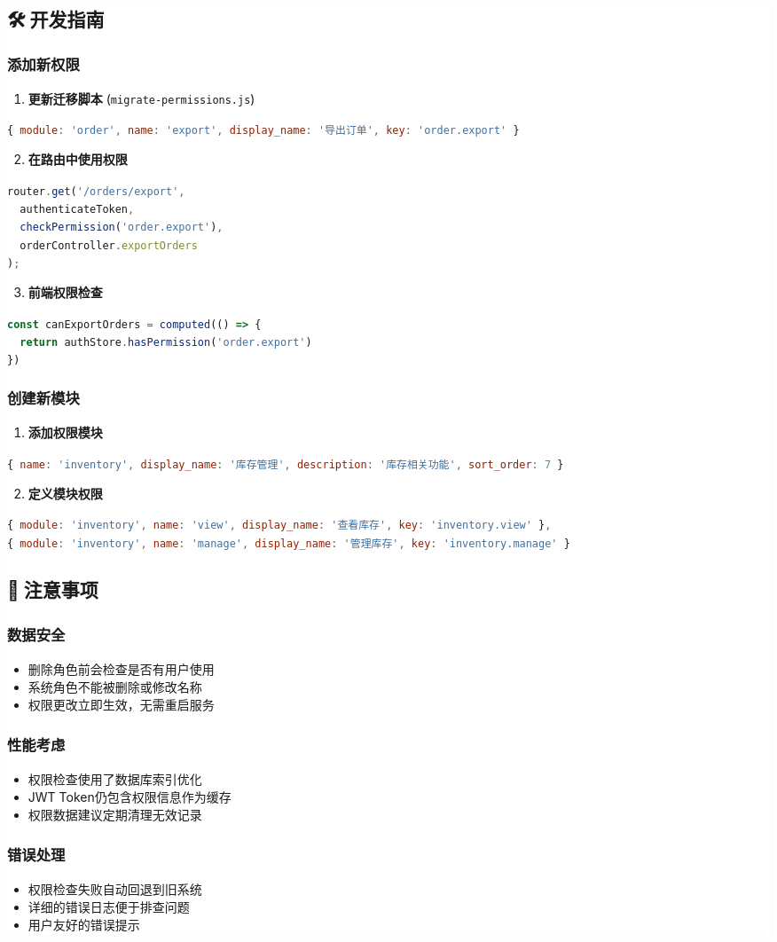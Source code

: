 ## 🛠️ 开发指南

### 添加新权限

1. **更新迁移脚本** (`migrate-permissions.js`)
```javascript
{ module: 'order', name: 'export', display_name: '导出订单', key: 'order.export' }
```

2. **在路由中使用权限**
```javascript
router.get('/orders/export', 
  authenticateToken,
  checkPermission('order.export'),
  orderController.exportOrders
);
```

3. **前端权限检查**
```javascript
const canExportOrders = computed(() => {
  return authStore.hasPermission('order.export')
})
```

### 创建新模块

1. **添加权限模块**
```javascript
{ name: 'inventory', display_name: '库存管理', description: '库存相关功能', sort_order: 7 }
```

2. **定义模块权限**
```javascript
{ module: 'inventory', name: 'view', display_name: '查看库存', key: 'inventory.view' },
{ module: 'inventory', name: 'manage', display_name: '管理库存', key: 'inventory.manage' }
```

## 🚨 注意事项

### 数据安全
- 删除角色前会检查是否有用户使用
- 系统角色不能被删除或修改名称
- 权限更改立即生效，无需重启服务

### 性能考虑
- 权限检查使用了数据库索引优化
- JWT Token仍包含权限信息作为缓存
- 权限数据建议定期清理无效记录

### 错误处理
- 权限检查失败自动回退到旧系统
- 详细的错误日志便于排查问题
- 用户友好的错误提示
